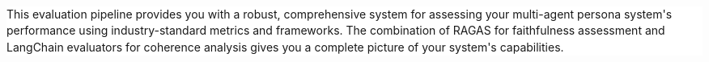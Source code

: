 This evaluation pipeline provides you with a robust, comprehensive system for assessing your multi-agent persona system's performance using industry-standard metrics and frameworks. The combination of RAGAS for faithfulness assessment and LangChain evaluators for coherence analysis gives you a complete picture of your system's capabilities. 